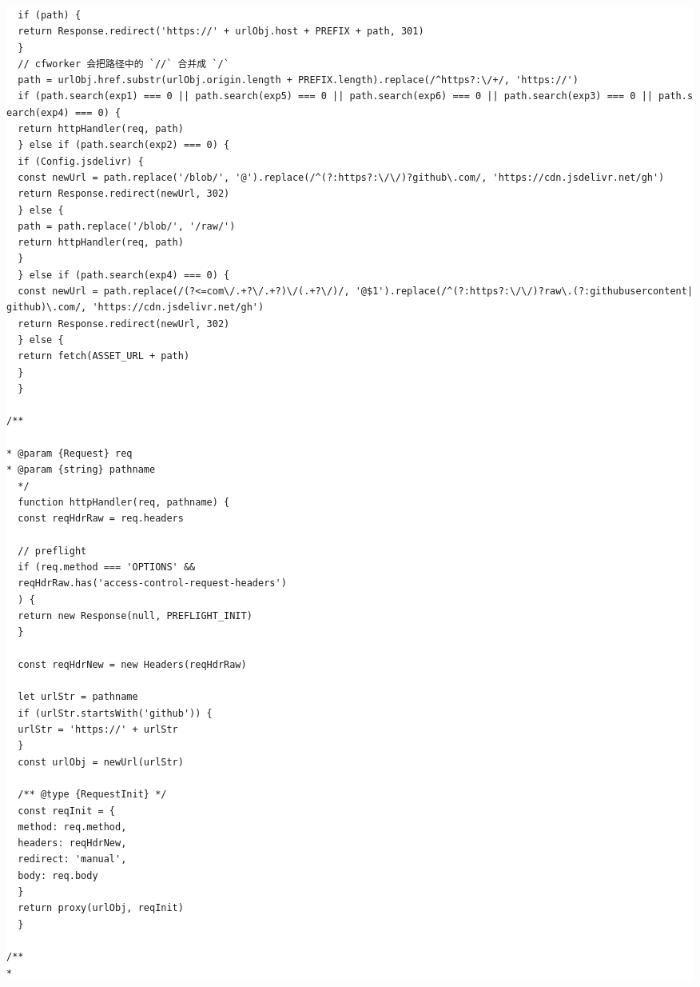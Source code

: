 ```
  if (path) {
  return Response.redirect('https://' + urlObj.host + PREFIX + path, 301)
  }
  // cfworker 会把路径中的 `//` 合并成 `/`
  path = urlObj.href.substr(urlObj.origin.length + PREFIX.length).replace(/^https?:\/+/, 'https://')
  if (path.search(exp1) === 0 || path.search(exp5) === 0 || path.search(exp6) === 0 || path.search(exp3) === 0 || path.search(exp4) === 0) {
  return httpHandler(req, path)
  } else if (path.search(exp2) === 0) {
  if (Config.jsdelivr) {
  const newUrl = path.replace('/blob/', '@').replace(/^(?:https?:\/\/)?github\.com/, 'https://cdn.jsdelivr.net/gh')
  return Response.redirect(newUrl, 302)
  } else {
  path = path.replace('/blob/', '/raw/')
  return httpHandler(req, path)
  }
  } else if (path.search(exp4) === 0) {
  const newUrl = path.replace(/(?<=com\/.+?\/.+?)\/(.+?\/)/, '@$1').replace(/^(?:https?:\/\/)?raw\.(?:githubusercontent|github)\.com/, 'https://cdn.jsdelivr.net/gh')
  return Response.redirect(newUrl, 302)
  } else {
  return fetch(ASSET_URL + path)
  }
  }

/**

* @param {Request} req
* @param {string} pathname
  */
  function httpHandler(req, pathname) {
  const reqHdrRaw = req.headers
  
  // preflight
  if (req.method === 'OPTIONS' &&
  reqHdrRaw.has('access-control-request-headers')
  ) {
  return new Response(null, PREFLIGHT_INIT)
  }
  
  const reqHdrNew = new Headers(reqHdrRaw)
  
  let urlStr = pathname
  if (urlStr.startsWith('github')) {
  urlStr = 'https://' + urlStr
  }
  const urlObj = newUrl(urlStr)
  
  /** @type {RequestInit} */
  const reqInit = {
  method: req.method,
  headers: reqHdrNew,
  redirect: 'manual',
  body: req.body
  }
  return proxy(urlObj, reqInit)
  }

/**
*

```